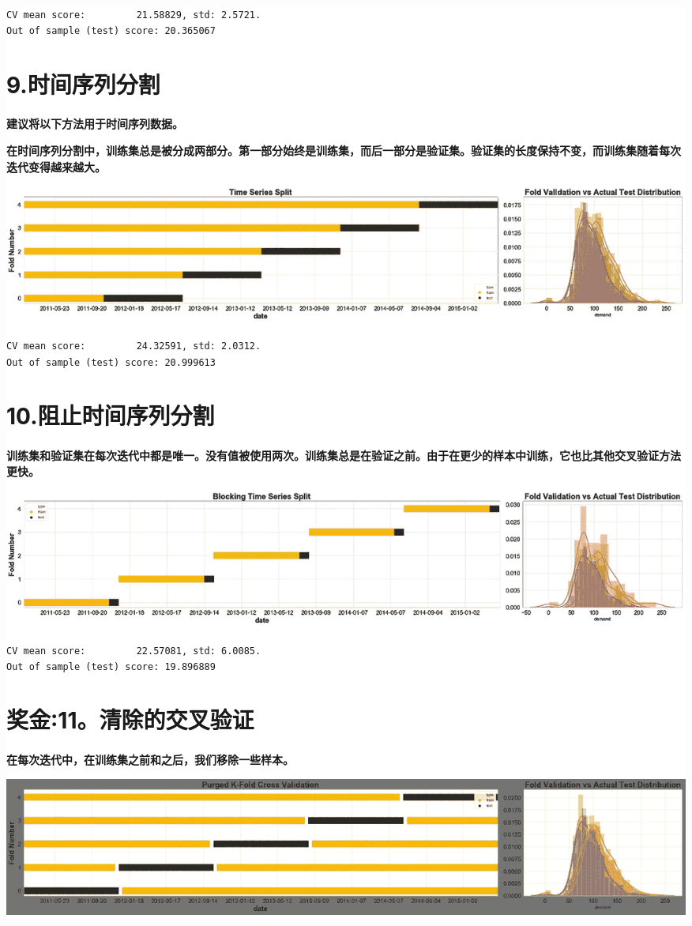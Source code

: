```
CV mean score: 		   21.58829, std: 2.5721.
Out of sample (test) score: 20.365067
```

# **9.时间序列分割**

**建议将以下方法用于时间序列数据。**

**在时间序列分割中，训练集总是被分成两部分。第一部分始终是训练集，而后一部分是验证集。验证集的长度保持不变，而训练集随着每次迭代变得越来越大。**

**![](img/b069b7e9d16c3f1b67ade923b2501930.png)**

```
CV mean score: 		   24.32591, std: 2.0312.
Out of sample (test) score: 20.999613
```

# **10.阻止时间序列分割**

**训练集和验证集在每次迭代中都是唯一。没有值被使用两次。训练集总是在验证之前。由于在更少的样本中训练，它也比其他交叉验证方法更快。**

**![](img/87b4ff6b244b189bece576d2e6246bd0.png)**

```
CV mean score: 		   22.57081, std: 6.0085.
Out of sample (test) score: 19.896889
```

# **奖金:11。清除的交叉验证**

**在每次迭代中，在训练集之前和之后，我们移除一些样本。**

**![](img/57383688364af0627789a8abab710848.png)**
